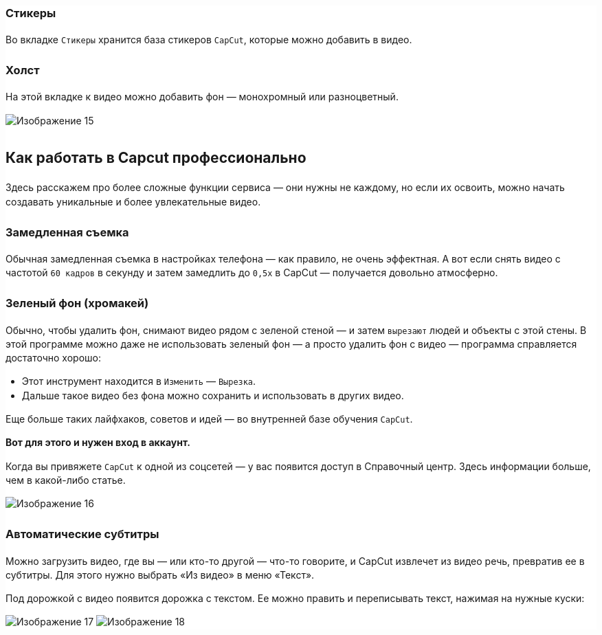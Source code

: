### Стикеры

Во вкладке `Стикеры` хранится база стикеров `CapCut`, которые можно добавить в видео.

### Холст

На этой вкладке к видео можно добавить фон — монохромный или разноцветный.

![Изображение 15](blogs-img/blog6/15.gif)

## Как работать в Capcut профессионально
Здесь расскажем про более сложные функции сервиса — они нужны не каждому, но если их освоить, можно начать создавать
уникальные и более увлекательные видео.

### Замедленная съемка

Обычная замедленная съемка в настройках телефона — как правило, не очень эффектная. 
А вот если снять видео с частотой `60 кадров` в секунду и затем замедлить до `0,5х` в CapCut — получается довольно атмосферно.

### Зеленый фон (хромакей)

Обычно, чтобы удалить фон, снимают видео рядом с зеленой стеной — и затем `вырезают` людей и объекты с этой стены. В
этой программе можно даже не использовать зеленый фон — а просто удалить фон с видео — программа справляется достаточно
хорошо:

- Этот инструмент находится в `Изменить` — `Вырезка`. 
- Дальше такое видео без фона можно сохранить и использовать в других
видео.

Еще больше таких лайфхаков, советов и идей — во внутренней базе обучения `CapCut`. 

**Вот для этого и нужен вход в аккаунт.**

Когда вы привяжете `CapCut` к одной из соцсетей — у вас появится доступ в Справочный центр. 
Здесь информации больше, чем в какой-либо статье.

![Изображение 16](blogs-img/blog6/16.gif)

### Автоматические субтитры

Можно загрузить видео, где вы — или кто-то другой — что-то говорите, и CapCut извлечет из видео речь, превратив ее в
субтитры. Для этого нужно выбрать «Из видео» в меню «Текст».

Под дорожкой с видео появится дорожка с текстом. Ее можно править и переписывать текст, нажимая на нужные куски:

![Изображение 17](blogs-img/blog6/17-1.png)
![Изображение 18](blogs-img/blog6/18-1.png)
